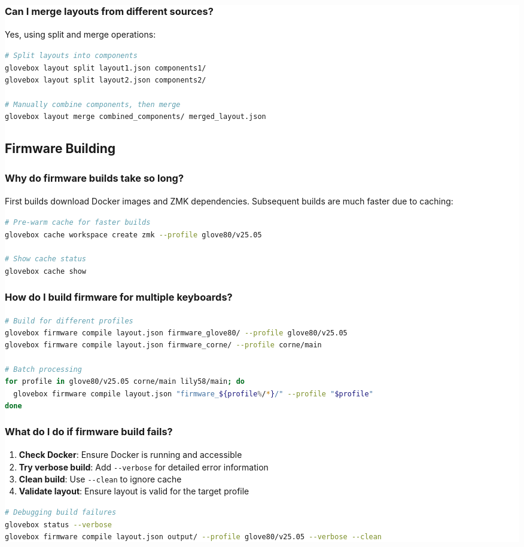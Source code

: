 ### Can I merge layouts from different sources?

Yes, using split and merge operations:

```bash
# Split layouts into components
glovebox layout split layout1.json components1/
glovebox layout split layout2.json components2/

# Manually combine components, then merge
glovebox layout merge combined_components/ merged_layout.json
```

## Firmware Building

### Why do firmware builds take so long?

First builds download Docker images and ZMK dependencies. Subsequent builds are much faster due to caching:

```bash
# Pre-warm cache for faster builds
glovebox cache workspace create zmk --profile glove80/v25.05

# Show cache status
glovebox cache show
```

### How do I build firmware for multiple keyboards?

```bash
# Build for different profiles
glovebox firmware compile layout.json firmware_glove80/ --profile glove80/v25.05
glovebox firmware compile layout.json firmware_corne/ --profile corne/main

# Batch processing
for profile in glove80/v25.05 corne/main lily58/main; do
  glovebox firmware compile layout.json "firmware_${profile%/*}/" --profile "$profile"
done
```

### What do I do if firmware build fails?

1. **Check Docker**: Ensure Docker is running and accessible
2. **Try verbose build**: Add `--verbose` for detailed error information
3. **Clean build**: Use `--clean` to ignore cache
4. **Validate layout**: Ensure layout is valid for the target profile

```bash
# Debugging build failures
glovebox status --verbose
glovebox firmware compile layout.json output/ --profile glove80/v25.05 --verbose --clean
```
